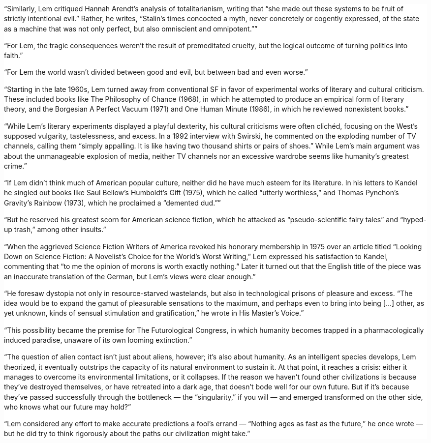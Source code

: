 “Similarly, Lem critiqued Hannah Arendt’s analysis of totalitarianism, writing that “she made out these systems to be fruit of strictly intentional evil.” Rather, he writes, “Stalin’s times concocted a myth, never concretely or cogently expressed, of the state as a machine that was not only perfect, but also omniscient and omnipotent.””

“For Lem, the tragic consequences weren’t the result of premeditated cruelty, but the logical outcome of turning politics into faith.”

“For Lem the world wasn’t divided between good and evil, but between bad and even worse.”

“Starting in the late 1960s, Lem turned away from conventional SF in favor of experimental works of literary and cultural criticism. These included books like The Philosophy of Chance (1968), in which he attempted to produce an empirical form of literary theory, and the Borgesian A Perfect Vacuum (1971) and One Human Minute (1986), in which he reviewed nonexistent books.”

“While Lem’s literary experiments displayed a playful dexterity, his cultural criticisms were often clichéd, focusing on the West’s supposed vulgarity, tastelessness, and excess. In a 1992 interview with Swirski, he commented on the exploding number of TV channels, calling them “simply appalling. It is like having two thousand shirts or pairs of shoes.” While Lem’s main argument was about the unmanageable explosion of media, neither TV channels nor an excessive wardrobe seems like humanity’s greatest crime.”

“If Lem didn’t think much of American popular culture, neither did he have much esteem for its literature. In his letters to Kandel he singled out books like Saul Bellow’s Humboldt’s Gift (1975), which he called “utterly worthless,” and Thomas Pynchon’s Gravity’s Rainbow (1973), which he proclaimed a “demented dud.””

“But he reserved his greatest scorn for American science fiction, which he attacked as “pseudo-scientific fairy tales” and “hyped-up trash,” among other insults.”

“When the aggrieved Science Fiction Writers of America revoked his honorary membership in 1975 over an article titled “Looking Down on Science Fiction: A Novelist’s Choice for the World’s Worst Writing,” Lem expressed his satisfaction to Kandel, commenting that “to me the opinion of morons is worth exactly nothing.” Later it turned out that the English title of the piece was an inaccurate translation of the German, but Lem’s views were clear enough.”

“He foresaw dystopia not only in resource-starved wastelands, but also in technological prisons of pleasure and excess. “The idea would be to expand the gamut of pleasurable sensations to the maximum, and perhaps even to bring into being […] other, as yet unknown, kinds of sensual stimulation and gratification,” he wrote in His Master’s Voice.”

“This possibility became the premise for The Futurological Congress, in which humanity becomes trapped in a pharmacologically induced paradise, unaware of its own looming extinction.”

“The question of alien contact isn’t just about aliens, however; it’s also about humanity. As an intelligent species develops, Lem theorized, it eventually outstrips the capacity of its natural environment to sustain it. At that point, it reaches a crisis: either it manages to overcome its environmental limitations, or it collapses. If the reason we haven’t found other civilizations is because they’ve destroyed themselves, or have retreated into a dark age, that doesn’t bode well for our own future. But if it’s because they’ve passed successfully through the bottleneck — the “singularity,” if you will — and emerged transformed on the other side, who knows what our future may hold?”

“Lem considered any effort to make accurate predictions a fool’s errand — “Nothing ages as fast as the future,” he once wrote — but he did try to think rigorously about the paths our civilization might take.”
